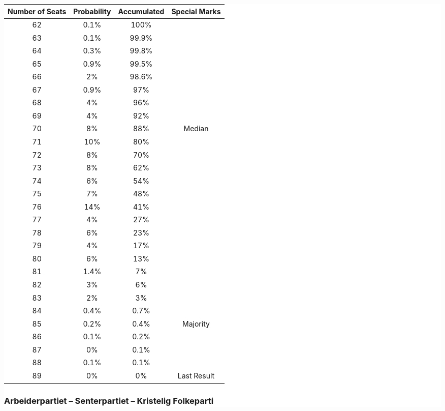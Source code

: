 | Number of Seats | Probability | Accumulated | Special Marks |
|:---------------:|:-----------:|:-----------:|:-------------:|
| 62 | 0.1% | 100% |  |
| 63 | 0.1% | 99.9% |  |
| 64 | 0.3% | 99.8% |  |
| 65 | 0.9% | 99.5% |  |
| 66 | 2% | 98.6% |  |
| 67 | 0.9% | 97% |  |
| 68 | 4% | 96% |  |
| 69 | 4% | 92% |  |
| 70 | 8% | 88% | Median |
| 71 | 10% | 80% |  |
| 72 | 8% | 70% |  |
| 73 | 8% | 62% |  |
| 74 | 6% | 54% |  |
| 75 | 7% | 48% |  |
| 76 | 14% | 41% |  |
| 77 | 4% | 27% |  |
| 78 | 6% | 23% |  |
| 79 | 4% | 17% |  |
| 80 | 6% | 13% |  |
| 81 | 1.4% | 7% |  |
| 82 | 3% | 6% |  |
| 83 | 2% | 3% |  |
| 84 | 0.4% | 0.7% |  |
| 85 | 0.2% | 0.4% | Majority |
| 86 | 0.1% | 0.2% |  |
| 87 | 0% | 0.1% |  |
| 88 | 0.1% | 0.1% |  |
| 89 | 0% | 0% | Last Result |

### Arbeiderpartiet – Senterpartiet – Kristelig Folkeparti
